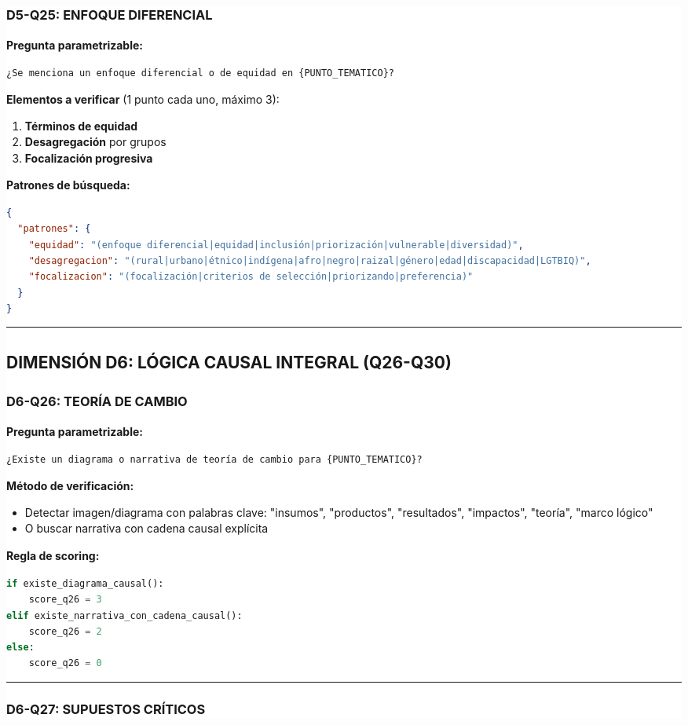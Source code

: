 
### **D5-Q25: ENFOQUE DIFERENCIAL**

**Pregunta parametrizable:**
```
¿Se menciona un enfoque diferencial o de equidad en {PUNTO_TEMATICO}?
```

**Elementos a verificar** (1 punto cada uno, máximo 3):
1. **Términos de equidad**
2. **Desagregación** por grupos
3. **Focalización progresiva**

**Patrones de búsqueda:**
```json
{
  "patrones": {
    "equidad": "(enfoque diferencial|equidad|inclusión|priorización|vulnerable|diversidad)",
    "desagregacion": "(rural|urbano|étnico|indígena|afro|negro|raizal|género|edad|discapacidad|LGTBIQ)",
    "focalizacion": "(focalización|criterios de selección|priorizando|preferencia)"
  }
}
```

---

## **DIMENSIÓN D6: LÓGICA CAUSAL INTEGRAL (Q26-Q30)**

### **D6-Q26: TEORÍA DE CAMBIO**

**Pregunta parametrizable:**
```
¿Existe un diagrama o narrativa de teoría de cambio para {PUNTO_TEMATICO}?
```

**Método de verificación:**
- Detectar imagen/diagrama con palabras clave: "insumos", "productos", "resultados", "impactos", "teoría", "marco lógico"
- O buscar narrativa con cadena causal explícita

**Regla de scoring:**
```python
if existe_diagrama_causal():
    score_q26 = 3
elif existe_narrativa_con_cadena_causal():
    score_q26 = 2
else:
    score_q26 = 0
```

---

### **D6-Q27: SUPUESTOS CRÍTICOS**
